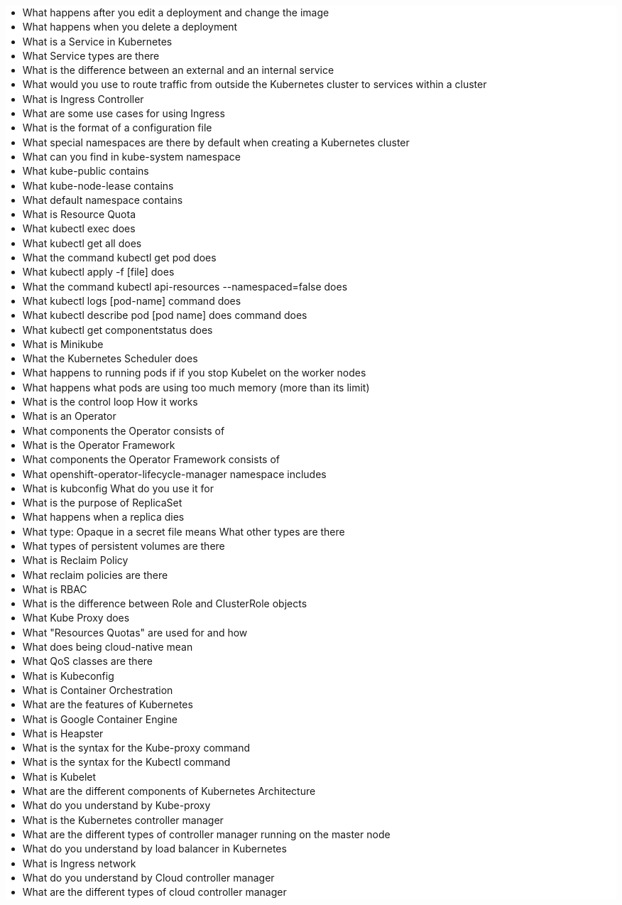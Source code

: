 
- What happens after you edit a deployment and change the image
- What happens when you delete a deployment
- What is a Service in Kubernetes
- What Service types are there
- What is the difference between an external and an internal service
- What would you use to route traffic from outside the Kubernetes cluster to services within a cluster
- What is Ingress Controller
- What are some use cases for using Ingress
- What is the format of a configuration file
- What special namespaces are there by default when creating a Kubernetes cluster
- What can you find in kube-system namespace
- What kube-public contains
- What kube-node-lease contains
- What default namespace contains
- What is Resource Quota
- What kubectl exec does
- What kubectl get all does
- What the command kubectl get pod does
- What kubectl apply -f [file] does
- What the command kubectl api-resources --namespaced=false does
- What kubectl logs [pod-name] command does
- What kubectl describe pod [pod name] does command does
- What kubectl get componentstatus does
- What is Minikube
- What the Kubernetes Scheduler does
- What happens to running pods if if you stop Kubelet on the worker nodes
- What happens what pods are using too much memory (more than its limit)
- What is the control loop How it works
- What is an Operator
- What components the Operator consists of
- What is the Operator Framework
- What components the Operator Framework consists of
- What openshift-operator-lifecycle-manager namespace includes
- What is kubconfig What do you use it for
- What is the purpose of ReplicaSet
- What happens when a replica dies
- What type: Opaque in a secret file means What other types are there
- What types of persistent volumes are there
- What is Reclaim Policy
- What reclaim policies are there
- What is RBAC
- What is the difference between Role and ClusterRole objects
- What Kube Proxy does
- What "Resources Quotas" are used for and how
- What does being cloud-native mean
- What QoS classes are there
- What is Kubeconfig
- What is Container Orchestration
- What are the features of Kubernetes
- What is Google Container Engine
- What is Heapster
- What is the syntax for the Kube-proxy command
- What is the syntax for the Kubectl command
- What is Kubelet
- What are the different components of Kubernetes Architecture
- What do you understand by Kube-proxy
- What is the Kubernetes controller manager
- What are the different types of controller manager running on the master node
- What do you understand by load balancer in Kubernetes
- What is Ingress network
- What do you understand by Cloud controller manager
- What are the different types of cloud controller manager